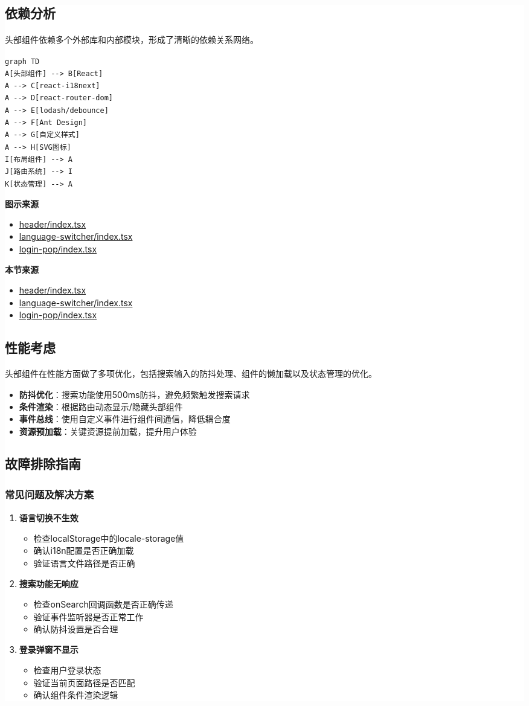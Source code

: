 ## 依赖分析
头部组件依赖多个外部库和内部模块，形成了清晰的依赖关系网络。

```mermaid
graph TD
A[头部组件] --> B[React]
A --> C[react-i18next]
A --> D[react-router-dom]
A --> E[lodash/debounce]
A --> F[Ant Design]
A --> G[自定义样式]
A --> H[SVG图标]
I[布局组件] --> A
J[路由系统] --> I
K[状态管理] --> A
```

**图示来源**  
- [header/index.tsx](file://console/frontend/src/components/header/index.tsx)
- [language-switcher/index.tsx](file://console/frontend/src/components/language-switcher/index.tsx)
- [login-pop/index.tsx](file://console/frontend/src/components/login-pop/index.tsx)

**本节来源**  
- [header/index.tsx](file://console/frontend/src/components/header/index.tsx)
- [language-switcher/index.tsx](file://console/frontend/src/components/language-switcher/index.tsx)
- [login-pop/index.tsx](file://console/frontend/src/components/login-pop/index.tsx)

## 性能考虑
头部组件在性能方面做了多项优化，包括搜索输入的防抖处理、组件的懒加载以及状态管理的优化。

- **防抖优化**：搜索功能使用500ms防抖，避免频繁触发搜索请求
- **条件渲染**：根据路由动态显示/隐藏头部组件
- **事件总线**：使用自定义事件进行组件间通信，降低耦合度
- **资源预加载**：关键资源提前加载，提升用户体验

## 故障排除指南
### 常见问题及解决方案
1. **语言切换不生效**
   - 检查localStorage中的locale-storage值
   - 确认i18n配置是否正确加载
   - 验证语言文件路径是否正确

2. **搜索功能无响应**
   - 检查onSearch回调函数是否正确传递
   - 验证事件监听器是否正常工作
   - 确认防抖设置是否合理

3. **登录弹窗不显示**
   - 检查用户登录状态
   - 验证当前页面路径是否匹配
   - 确认组件条件渲染逻辑
